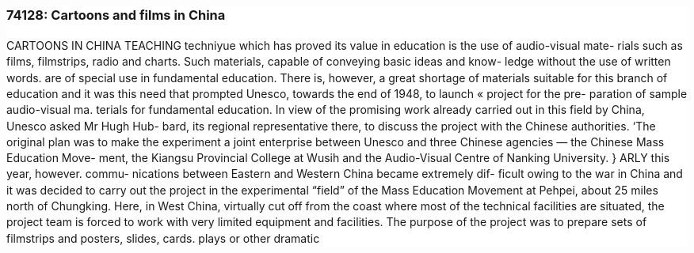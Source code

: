 

### 74128: Cartoons and films in China

    
CARTOONS 
IN 
CHINA 
TEACHING techniyue which has 
proved its value in education is 
the use of audio-visual mate- 
rials such as films, filmstrips, radio 
and charts. Such materials, capable 
of conveying basic ideas and know- 
ledge without the use of written words. 
are of special use in fundamental 
education. 
There is, however, a great shortage 
of materials suitable for this branch 
of education and it was this need that 
prompted Unesco, towards the end of 
1948, to launch « project for the pre- 
paration of sample audio-visual ma. 
terials for fundamental education. 
In view of the promising work 
already carried out in this field by 
China, Unesco asked Mr Hugh Hub- 
bard, its regional representative there, 
to discuss the project with the Chinese 
authorities. 
‘The original plan was to make the 
experiment a joint enterprise between 
Unesco and three Chinese agencies — 
the Chinese Mass Education Move- 
ment, the Kiangsu Provincial College 
at Wusih and the Audio-Visual Centre 
of Nanking University. } 
ARLY this year, however. commu- 
nications between Eastern and 
Western China became extremely dif- 
ficult owing to the war in China and 
it was decided to carry out the project 
in the experimental “field” of the 
Mass Education Movement at Pehpei, 
about 25 miles north of Chungking. 
Here, in West China, virtually cut 
off from the coast where most of the 
technical facilities are situated, the 
project team is forced to work with 
very limited equipment and facilities. 
The purpose of the project was to 
prepare sets of filmstrips and posters, 
slides, cards. plays or other dramatic 
